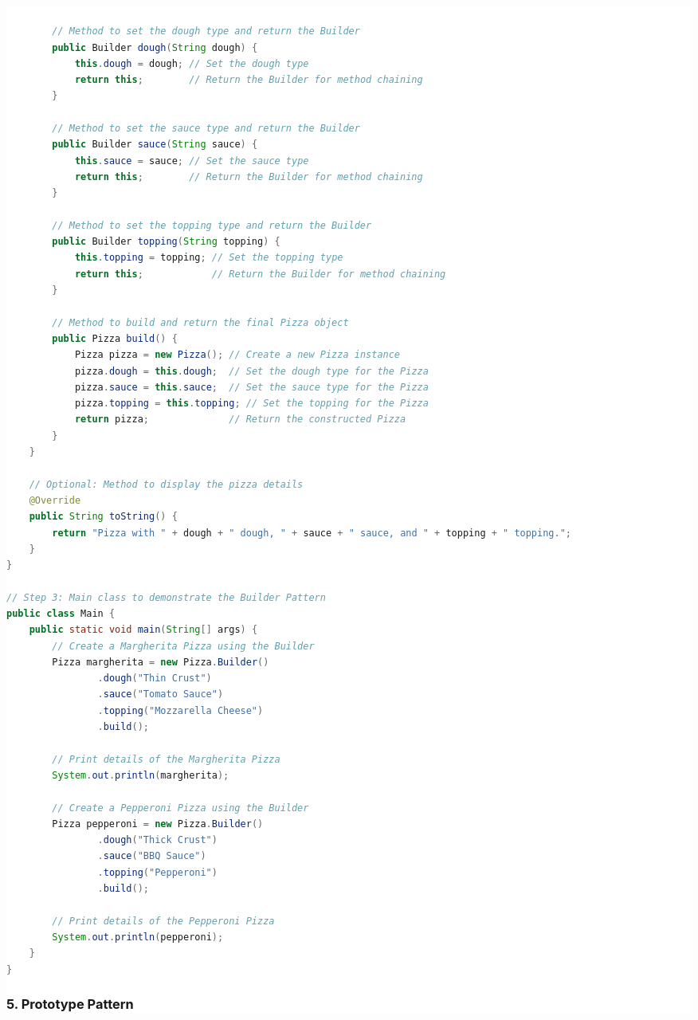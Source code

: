```java

        // Method to set the dough type and return the Builder
        public Builder dough(String dough) {
            this.dough = dough; // Set the dough type
            return this;        // Return the Builder for method chaining
        }

        // Method to set the sauce type and return the Builder
        public Builder sauce(String sauce) {
            this.sauce = sauce; // Set the sauce type
            return this;        // Return the Builder for method chaining
        }

        // Method to set the topping type and return the Builder
        public Builder topping(String topping) {
            this.topping = topping; // Set the topping type
            return this;            // Return the Builder for method chaining
        }

        // Method to build and return the final Pizza object
        public Pizza build() {
            Pizza pizza = new Pizza(); // Create a new Pizza instance
            pizza.dough = this.dough;  // Set the dough type for the Pizza
            pizza.sauce = this.sauce;  // Set the sauce type for the Pizza
            pizza.topping = this.topping; // Set the topping for the Pizza
            return pizza;              // Return the constructed Pizza
        }
    }

    // Optional: Method to display the pizza details
    @Override
    public String toString() {
        return "Pizza with " + dough + " dough, " + sauce + " sauce, and " + topping + " topping.";
    }
}

// Step 3: Main class to demonstrate the Builder Pattern
public class Main {
    public static void main(String[] args) {
        // Create a Margherita Pizza using the Builder
        Pizza margherita = new Pizza.Builder()
                .dough("Thin Crust")
                .sauce("Tomato Sauce")
                .topping("Mozzarella Cheese")
                .build();
        
        // Print details of the Margherita Pizza
        System.out.println(margherita);

        // Create a Pepperoni Pizza using the Builder
        Pizza pepperoni = new Pizza.Builder()
                .dough("Thick Crust")
                .sauce("BBQ Sauce")
                .topping("Pepperoni")
                .build();
        
        // Print details of the Pepperoni Pizza
        System.out.println(pepperoni);
    }
}
```
### 5. Prototype Pattern